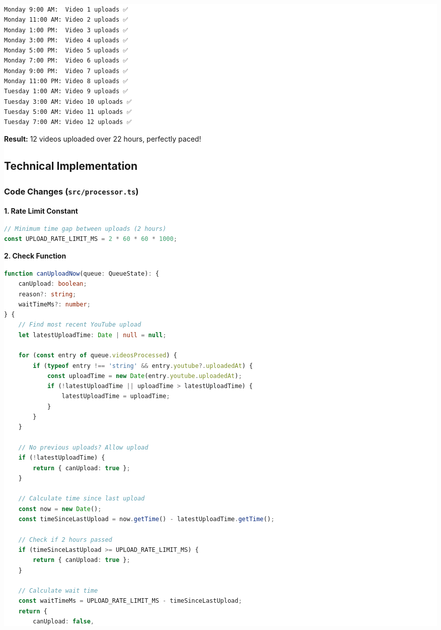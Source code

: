 ```
Monday 9:00 AM:  Video 1 uploads ✅
Monday 11:00 AM: Video 2 uploads ✅
Monday 1:00 PM:  Video 3 uploads ✅
Monday 3:00 PM:  Video 4 uploads ✅
Monday 5:00 PM:  Video 5 uploads ✅
Monday 7:00 PM:  Video 6 uploads ✅
Monday 9:00 PM:  Video 7 uploads ✅
Monday 11:00 PM: Video 8 uploads ✅
Tuesday 1:00 AM: Video 9 uploads ✅
Tuesday 3:00 AM: Video 10 uploads ✅
Tuesday 5:00 AM: Video 11 uploads ✅
Tuesday 7:00 AM: Video 12 uploads ✅
```

**Result:** 12 videos uploaded over 22 hours, perfectly paced!

## Technical Implementation

### Code Changes (`src/processor.ts`)

**1. Rate Limit Constant**

```typescript
// Minimum time gap between uploads (2 hours)
const UPLOAD_RATE_LIMIT_MS = 2 * 60 * 60 * 1000;
```

**2. Check Function**

```typescript
function canUploadNow(queue: QueueState): {
	canUpload: boolean;
	reason?: string;
	waitTimeMs?: number;
} {
	// Find most recent YouTube upload
	let latestUploadTime: Date | null = null;

	for (const entry of queue.videosProcessed) {
		if (typeof entry !== 'string' && entry.youtube?.uploadedAt) {
			const uploadTime = new Date(entry.youtube.uploadedAt);
			if (!latestUploadTime || uploadTime > latestUploadTime) {
				latestUploadTime = uploadTime;
			}
		}
	}

	// No previous uploads? Allow upload
	if (!latestUploadTime) {
		return { canUpload: true };
	}

	// Calculate time since last upload
	const now = new Date();
	const timeSinceLastUpload = now.getTime() - latestUploadTime.getTime();

	// Check if 2 hours passed
	if (timeSinceLastUpload >= UPLOAD_RATE_LIMIT_MS) {
		return { canUpload: true };
	}

	// Calculate wait time
	const waitTimeMs = UPLOAD_RATE_LIMIT_MS - timeSinceLastUpload;
	return {
		canUpload: false,
```